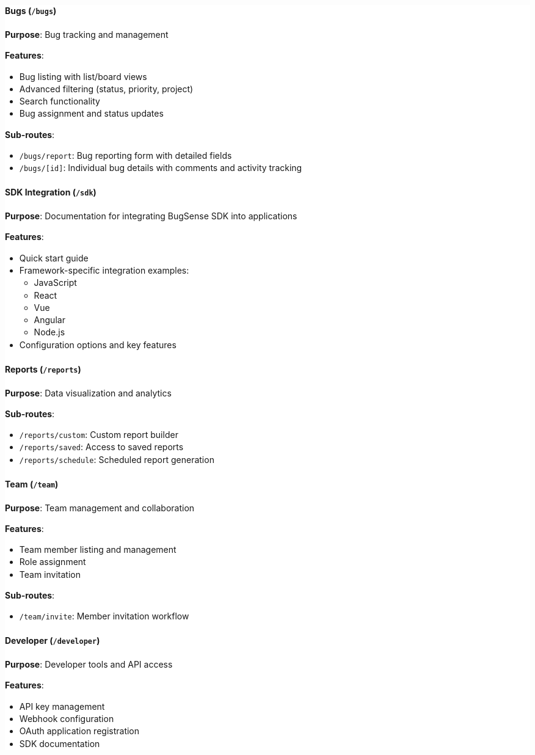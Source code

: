 #### Bugs (`/bugs`)

**Purpose**: Bug tracking and management

**Features**:
- Bug listing with list/board views
- Advanced filtering (status, priority, project)
- Search functionality
- Bug assignment and status updates

**Sub-routes**:
- `/bugs/report`: Bug reporting form with detailed fields
- `/bugs/[id]`: Individual bug details with comments and activity tracking

#### SDK Integration (`/sdk`)

**Purpose**: Documentation for integrating BugSense SDK into applications

**Features**:
- Quick start guide
- Framework-specific integration examples:
  - JavaScript
  - React
  - Vue
  - Angular
  - Node.js
- Configuration options and key features

#### Reports (`/reports`)

**Purpose**: Data visualization and analytics

**Sub-routes**:
- `/reports/custom`: Custom report builder
- `/reports/saved`: Access to saved reports
- `/reports/schedule`: Scheduled report generation

#### Team (`/team`)

**Purpose**: Team management and collaboration

**Features**:
- Team member listing and management
- Role assignment
- Team invitation

**Sub-routes**:
- `/team/invite`: Member invitation workflow

#### Developer (`/developer`)

**Purpose**: Developer tools and API access

**Features**:
- API key management
- Webhook configuration
- OAuth application registration
- SDK documentation
